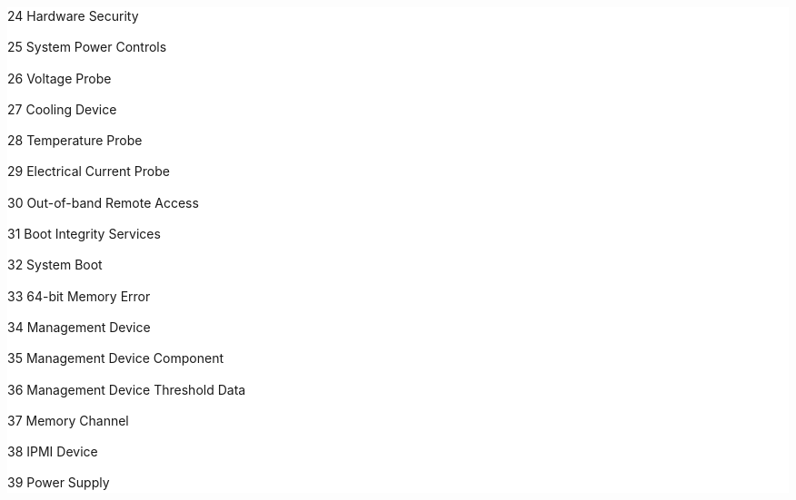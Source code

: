 24   Hardware Security

25   System Power Controls

26   Voltage Probe

27   Cooling Device

28   Temperature Probe

29   Electrical Current Probe

30   Out-of-band Remote Access

31   Boot Integrity Services

32   System Boot

33   64-bit Memory Error

34   Management Device

35   Management Device Component

36   Management Device Threshold Data

37   Memory Channel

38   IPMI Device

39   Power Supply